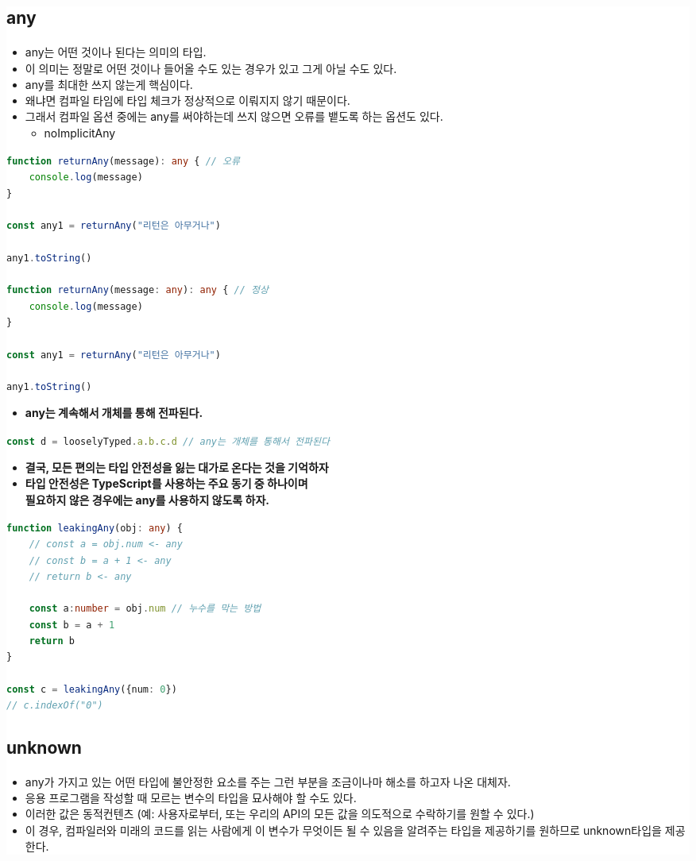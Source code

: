 ## any
- any는 어떤 것이나 된다는 의미의 타입.
- 이 의미는 정말로 어떤 것이나 들어올 수도 있는 경우가 있고 그게 아닐 수도 있다.
- any를 최대한 쓰지 않는게 핵심이다.
- 왜냐면 컴파일 타임에 타입 체크가 정상적으로 이뤄지지 않기 때문이다.
- 그래서 컴파일 옵션 중에는 any를 써야하는데 쓰지 않으면 오류를 뱉도록 하는 옵션도 있다.
    - noImplicitAny

```ts
function returnAny(message): any { // 오류
    console.log(message)
}

const any1 = returnAny("리턴은 아무거나")

any1.toString()

function returnAny(message: any): any { // 정상
    console.log(message)
}

const any1 = returnAny("리턴은 아무거나")

any1.toString() 
```

- **any는 계속해서 개체를 통해 전파된다.**
```ts
const d = looselyTyped.a.b.c.d // any는 개체를 통해서 전파된다
```

- **결국, 모든 편의는 타입 안전성을 잃는 대가로 온다는 것을 기억하자**
- **타입 안전성은 TypeScript를 사용하는 주요 동기 중 하나이며**<br />
  **필요하지 않은 경우에는 any를 사용하지 않도록 하자.**
```ts
function leakingAny(obj: any) {
    // const a = obj.num <- any
    // const b = a + 1 <- any
    // return b <- any

    const a:number = obj.num // 누수를 막는 방법
    const b = a + 1
    return b
}

const c = leakingAny({num: 0})
// c.indexOf("0")
```

## unknown
- any가 가지고 있는 어떤 타입에 불안정한 요소를 주는 그런 부분을 조금이나마 해소를 하고자 나온 대체자.
- 응용 프로그램을 작성할 때 모르는 변수의 타입을 묘사해야 할 수도 있다.
- 이러한 값은 동적컨텐츠 (예: 사용자로부터, 또는 우리의 API의 모든 값을 의도적으로 수락하기를 원할 수 있다.)
- 이 경우, 컴파일러와 미래의 코드를 읽는 사람에게 이 변수가 무엇이든 될 수 있음을 알려주는 타입을 제공하기를 원하므로 unknown타입을 제공한다.
